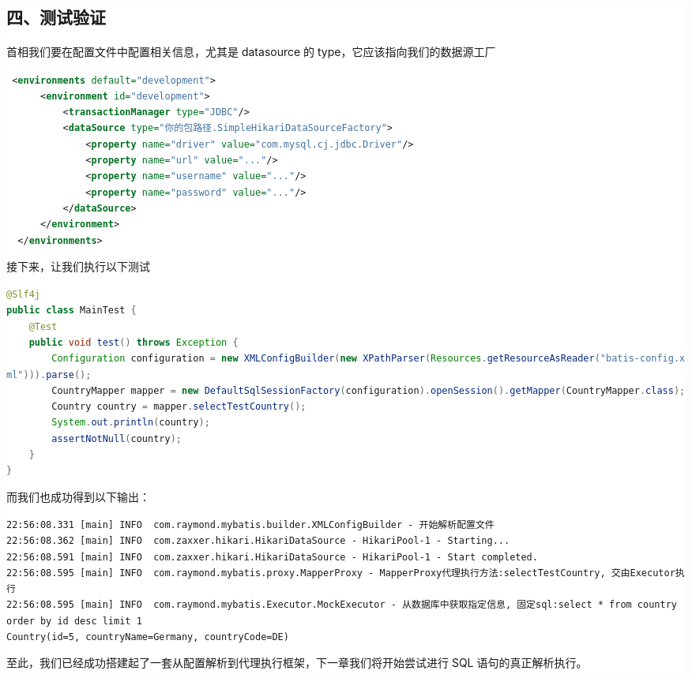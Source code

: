 ## 四、测试验证

首相我们要在配置文件中配置相关信息，尤其是 datasource 的 type，它应该指向我们的数据源工厂

```xml
 <environments default="development">
      <environment id="development">
          <transactionManager type="JDBC"/>
          <dataSource type="你的包路径.SimpleHikariDataSourceFactory">
              <property name="driver" value="com.mysql.cj.jdbc.Driver"/>
              <property name="url" value="..."/>
              <property name="username" value="..."/>
              <property name="password" value="..."/>
          </dataSource>
      </environment>
  </environments>
```

接下来，让我们执行以下测试

```java
@Slf4j
public class MainTest {
    @Test
    public void test() throws Exception {
        Configuration configuration = new XMLConfigBuilder(new XPathParser(Resources.getResourceAsReader("batis-config.xml"))).parse();
        CountryMapper mapper = new DefaultSqlSessionFactory(configuration).openSession().getMapper(CountryMapper.class);
        Country country = mapper.selectTestCountry();
        System.out.println(country);
        assertNotNull(country);
    }
}
```

而我们也成功得到以下输出：

```shell
22:56:08.331 [main] INFO  com.raymond.mybatis.builder.XMLConfigBuilder - 开始解析配置文件
22:56:08.362 [main] INFO  com.zaxxer.hikari.HikariDataSource - HikariPool-1 - Starting...
22:56:08.591 [main] INFO  com.zaxxer.hikari.HikariDataSource - HikariPool-1 - Start completed.
22:56:08.595 [main] INFO  com.raymond.mybatis.proxy.MapperProxy - MapperProxy代理执行方法:selectTestCountry, 交由Executor执行
22:56:08.595 [main] INFO  com.raymond.mybatis.Executor.MockExecutor - 从数据库中获取指定信息, 固定sql:select * from country order by id desc limit 1
Country(id=5, countryName=Germany, countryCode=DE)
```

至此，我们已经成功搭建起了一套从配置解析到代理执行框架，下一章我们将开始尝试进行 SQL 语句的真正解析执行。

